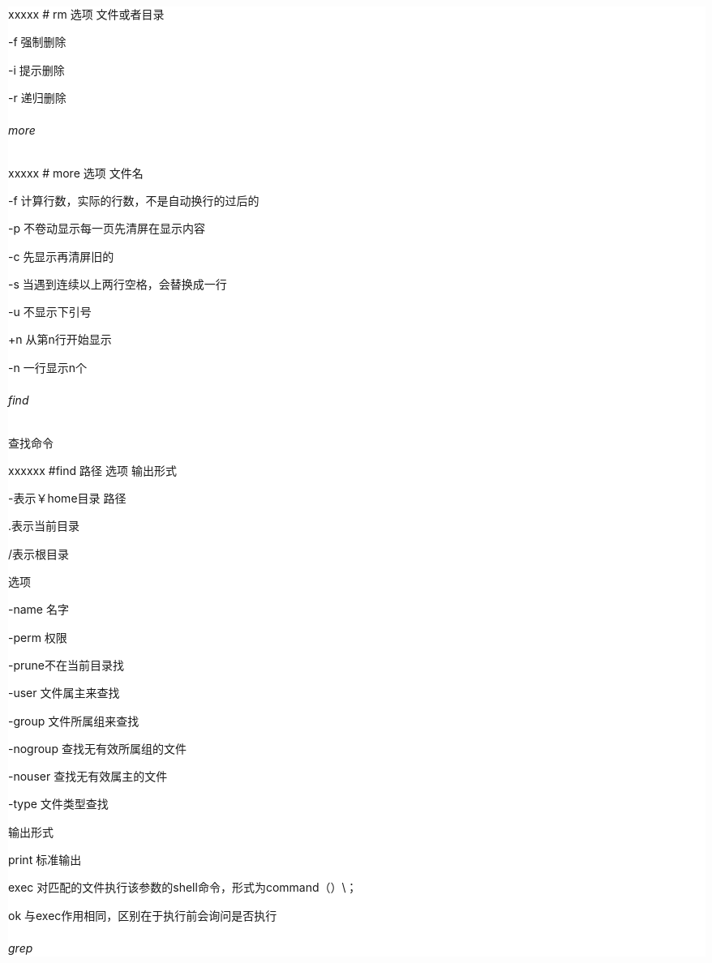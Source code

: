 xxxxx  # rm 选项 文件或者目录

-f 强制删除

-i 提示删除

-r 递归删除

###### more

xxxxx # more 选项 文件名

-f 计算行数，实际的行数，不是自动换行的过后的

-p  不卷动显示每一页先清屏在显示内容

-c 先显示再清屏旧的

-s 当遇到连续以上两行空格，会替换成一行

-u  不显示下引号

+n  从第n行开始显示

-n   一行显示n个

###### find

查找命令

xxxxxx #find 路径 选项 输出形式

-表示￥home目录   路径

.表示当前目录

/表示根目录

选项

-name 名字

-perm 权限

-prune不在当前目录找

-user 文件属主来查找

-group 文件所属组来查找

-nogroup 查找无有效所属组的文件

-nouser 查找无有效属主的文件

-type 文件类型查找

输出形式

print  标准输出

exec 对匹配的文件执行该参数的shell命令，形式为command（）\；

ok 与exec作用相同，区别在于执行前会询问是否执行

###### grep
